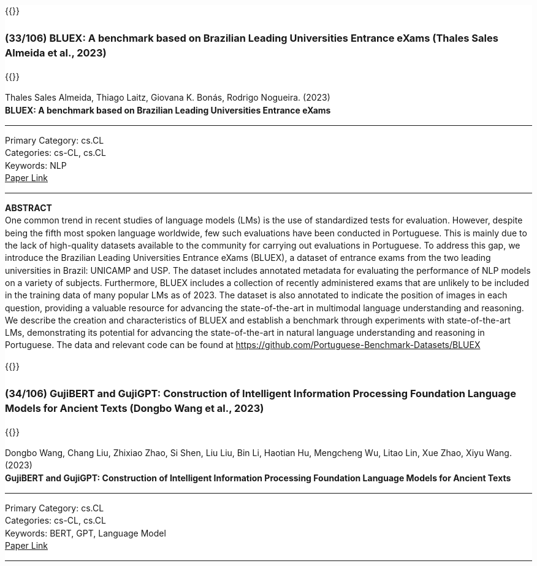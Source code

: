 {{</citation>}}


### (33/106) BLUEX: A benchmark based on Brazilian Leading Universities Entrance eXams (Thales Sales Almeida et al., 2023)

{{<citation>}}

Thales Sales Almeida, Thiago Laitz, Giovana K. Bonás, Rodrigo Nogueira. (2023)  
**BLUEX: A benchmark based on Brazilian Leading Universities Entrance eXams**  

---
Primary Category: cs.CL  
Categories: cs-CL, cs.CL  
Keywords: NLP  
[Paper Link](http://arxiv.org/abs/2307.05410v1)  

---


**ABSTRACT**  
One common trend in recent studies of language models (LMs) is the use of standardized tests for evaluation. However, despite being the fifth most spoken language worldwide, few such evaluations have been conducted in Portuguese. This is mainly due to the lack of high-quality datasets available to the community for carrying out evaluations in Portuguese. To address this gap, we introduce the Brazilian Leading Universities Entrance eXams (BLUEX), a dataset of entrance exams from the two leading universities in Brazil: UNICAMP and USP. The dataset includes annotated metadata for evaluating the performance of NLP models on a variety of subjects. Furthermore, BLUEX includes a collection of recently administered exams that are unlikely to be included in the training data of many popular LMs as of 2023. The dataset is also annotated to indicate the position of images in each question, providing a valuable resource for advancing the state-of-the-art in multimodal language understanding and reasoning. We describe the creation and characteristics of BLUEX and establish a benchmark through experiments with state-of-the-art LMs, demonstrating its potential for advancing the state-of-the-art in natural language understanding and reasoning in Portuguese. The data and relevant code can be found at https://github.com/Portuguese-Benchmark-Datasets/BLUEX

{{</citation>}}


### (34/106) GujiBERT and GujiGPT: Construction of Intelligent Information Processing Foundation Language Models for Ancient Texts (Dongbo Wang et al., 2023)

{{<citation>}}

Dongbo Wang, Chang Liu, Zhixiao Zhao, Si Shen, Liu Liu, Bin Li, Haotian Hu, Mengcheng Wu, Litao Lin, Xue Zhao, Xiyu Wang. (2023)  
**GujiBERT and GujiGPT: Construction of Intelligent Information Processing Foundation Language Models for Ancient Texts**  

---
Primary Category: cs.CL  
Categories: cs-CL, cs.CL  
Keywords: BERT, GPT, Language Model  
[Paper Link](http://arxiv.org/abs/2307.05354v1)  

---